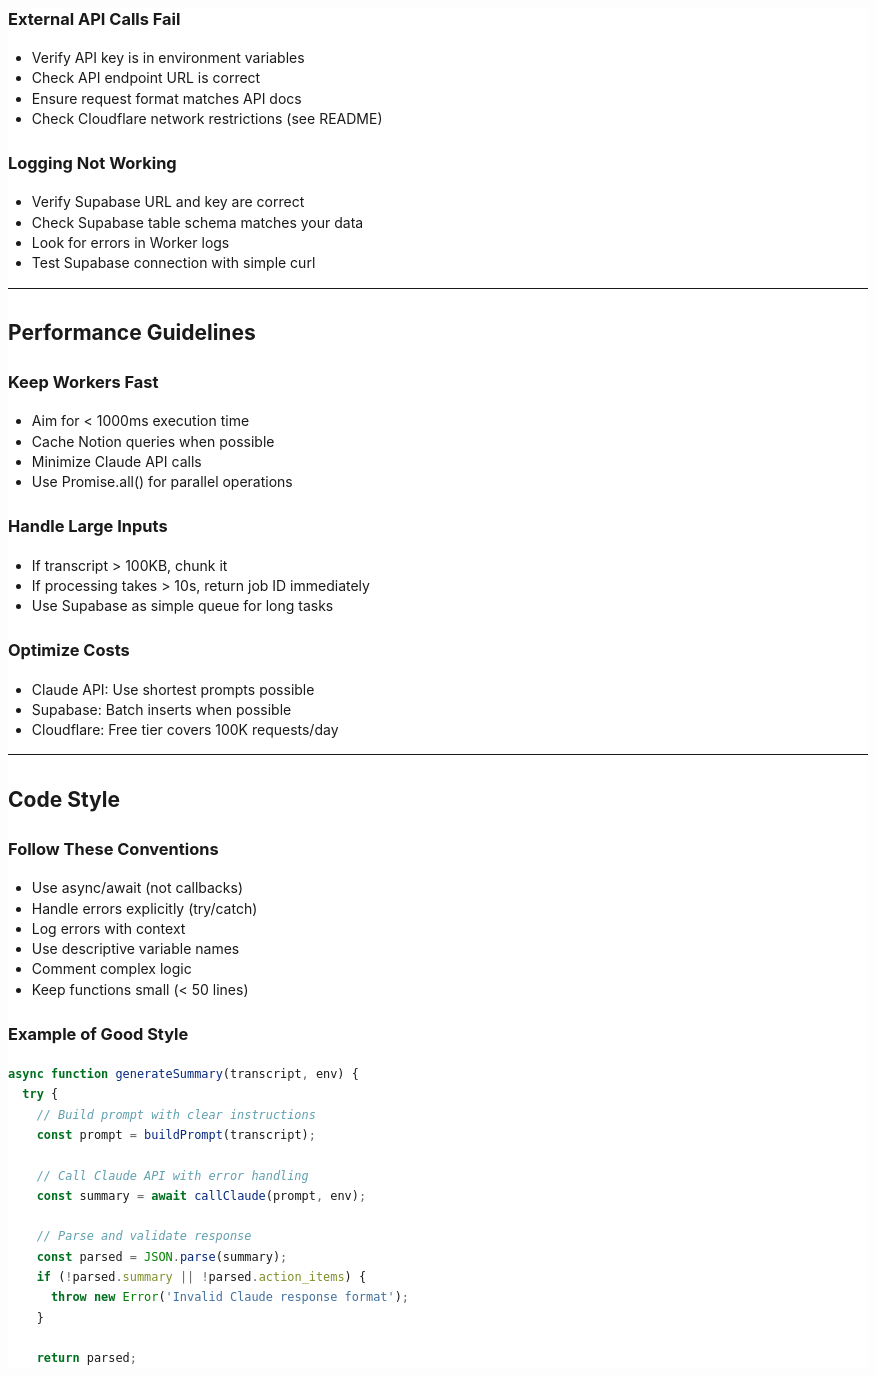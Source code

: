 ### External API Calls Fail
- Verify API key is in environment variables
- Check API endpoint URL is correct
- Ensure request format matches API docs
- Check Cloudflare network restrictions (see README)

### Logging Not Working
- Verify Supabase URL and key are correct
- Check Supabase table schema matches your data
- Look for errors in Worker logs
- Test Supabase connection with simple curl

---

## Performance Guidelines

### Keep Workers Fast
- Aim for < 1000ms execution time
- Cache Notion queries when possible
- Minimize Claude API calls
- Use Promise.all() for parallel operations

### Handle Large Inputs
- If transcript > 100KB, chunk it
- If processing takes > 10s, return job ID immediately
- Use Supabase as simple queue for long tasks

### Optimize Costs
- Claude API: Use shortest prompts possible
- Supabase: Batch inserts when possible
- Cloudflare: Free tier covers 100K requests/day

---

## Code Style

### Follow These Conventions
- Use async/await (not callbacks)
- Handle errors explicitly (try/catch)
- Log errors with context
- Use descriptive variable names
- Comment complex logic
- Keep functions small (< 50 lines)

### Example of Good Style
```javascript
async function generateSummary(transcript, env) {
  try {
    // Build prompt with clear instructions
    const prompt = buildPrompt(transcript);
    
    // Call Claude API with error handling
    const summary = await callClaude(prompt, env);
    
    // Parse and validate response
    const parsed = JSON.parse(summary);
    if (!parsed.summary || !parsed.action_items) {
      throw new Error('Invalid Claude response format');
    }
    
    return parsed;
```